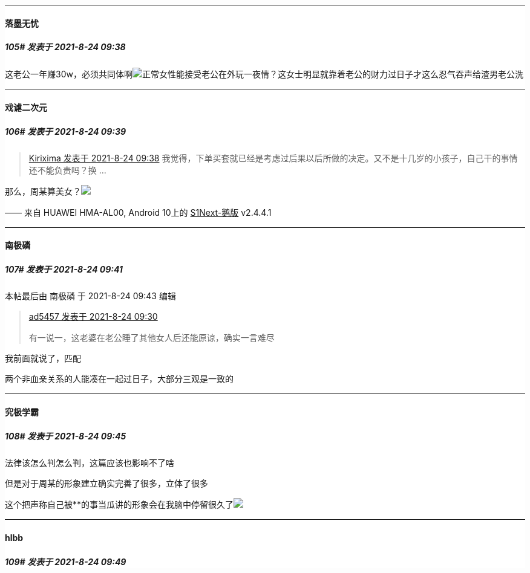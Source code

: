 *****

####  落墨无忧  
##### 105#       发表于 2021-8-24 09:38


这老公一年赚30w，必须共同体啊<img src="https://static.saraba1st.com/image/smiley/face2017/001.png" referrerpolicy="no-referrer">正常女性能接受老公在外玩一夜情？这女士明显就靠着老公的财力过日子才这么忍气吞声给渣男老公洗


*****

####  戏谑二次元  
##### 106#       发表于 2021-8-24 09:39


<blockquote><a href="httphttps://bbs.saraba1st.com/2b/forum.php?mod=redirect&amp;goto=findpost&amp;pid=52484918&amp;ptid=2022415" target="_blank">Kirixima 发表于 2021-8-24 09:38</a>
我觉得，下单买套就已经是考虑过后果以后所做的决定。又不是十几岁的小孩子，自己干的事情还不能负责吗？换 ...</blockquote>
那么，周某算美女？<img src="https://static.saraba1st.com/image/smiley/face2017/001.png" referrerpolicy="no-referrer">

—— 来自 HUAWEI HMA-AL00, Android 10上的 [S1Next-鹅版](https://github.com/ykrank/S1-Next/releases) v2.4.4.1


*****

####  南极磷  
##### 107#       发表于 2021-8-24 09:41


 本帖最后由 南极磷 于 2021-8-24 09:43 编辑 
<blockquote><a href="httphttps://bbs.saraba1st.com/2b/forum.php?mod=redirect&amp;goto=findpost&amp;pid=52484812&amp;ptid=2022415" target="_blank">ad5457 发表于 2021-8-24 09:30</a>

有一说一，这老婆在老公睡了其他女人后还能原谅，确实一言难尽</blockquote>
我前面就说了，匹配

两个非血亲关系的人能凑在一起过日子，大部分三观是一致的


*****

####  究极学霸  
##### 108#       发表于 2021-8-24 09:45


法律该怎么判怎么判，这篇应该也影响不了啥

但是对于周某的形象建立确实完善了很多，立体了很多

这个把声称自己被**的事当瓜讲的形象会在我脑中停留很久了<img src="https://static.saraba1st.com/image/smiley/face2017/001.png" referrerpolicy="no-referrer">


*****

####  hlbb  
##### 109#       发表于 2021-8-24 09:49
